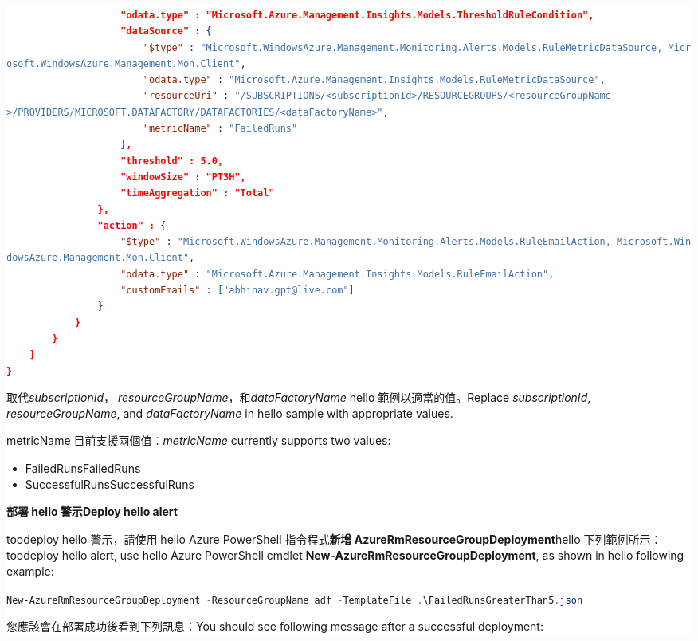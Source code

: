 ```JSON
                    "odata.type" : "Microsoft.Azure.Management.Insights.Models.ThresholdRuleCondition",
                    "dataSource" : {
                        "$type" : "Microsoft.WindowsAzure.Management.Monitoring.Alerts.Models.RuleMetricDataSource, Microsoft.WindowsAzure.Management.Mon.Client",
                        "odata.type" : "Microsoft.Azure.Management.Insights.Models.RuleMetricDataSource",
                        "resourceUri" : "/SUBSCRIPTIONS/<subscriptionId>/RESOURCEGROUPS/<resourceGroupName
>/PROVIDERS/MICROSOFT.DATAFACTORY/DATAFACTORIES/<dataFactoryName>",
                        "metricName" : "FailedRuns"
                    },
                    "threshold" : 5.0,
                    "windowSize" : "PT3H",
                    "timeAggregation" : "Total"
                },
                "action" : {
                    "$type" : "Microsoft.WindowsAzure.Management.Monitoring.Alerts.Models.RuleEmailAction, Microsoft.WindowsAzure.Management.Mon.Client",
                    "odata.type" : "Microsoft.Azure.Management.Insights.Models.RuleEmailAction",
                    "customEmails" : ["abhinav.gpt@live.com"]
                }
            }
        }
    ]
}
```

<span data-ttu-id="b1acd-371">取代*subscriptionId*， *resourceGroupName*，和*dataFactoryName* hello 範例以適當的值。</span><span class="sxs-lookup"><span data-stu-id="b1acd-371">Replace *subscriptionId*, *resourceGroupName*, and *dataFactoryName* in hello sample with appropriate values.</span></span>

<span data-ttu-id="b1acd-372">metricName 目前支援兩個值︰</span><span class="sxs-lookup"><span data-stu-id="b1acd-372">*metricName* currently supports two values:</span></span>

* <span data-ttu-id="b1acd-373">FailedRuns</span><span class="sxs-lookup"><span data-stu-id="b1acd-373">FailedRuns</span></span>
* <span data-ttu-id="b1acd-374">SuccessfulRuns</span><span class="sxs-lookup"><span data-stu-id="b1acd-374">SuccessfulRuns</span></span>

<span data-ttu-id="b1acd-375">**部署 hello 警示**</span><span class="sxs-lookup"><span data-stu-id="b1acd-375">**Deploy hello alert**</span></span>

<span data-ttu-id="b1acd-376">toodeploy hello 警示，請使用 hello Azure PowerShell 指令程式**新增 AzureRmResourceGroupDeployment**hello 下列範例所示：</span><span class="sxs-lookup"><span data-stu-id="b1acd-376">toodeploy hello alert, use hello Azure PowerShell cmdlet **New-AzureRmResourceGroupDeployment**, as shown in hello following example:</span></span>

```powershell
New-AzureRmResourceGroupDeployment -ResourceGroupName adf -TemplateFile .\FailedRunsGreaterThan5.json
```

<span data-ttu-id="b1acd-377">您應該會在部署成功後看到下列訊息：</span><span class="sxs-lookup"><span data-stu-id="b1acd-377">You should see following message after a successful deployment:</span></span>
